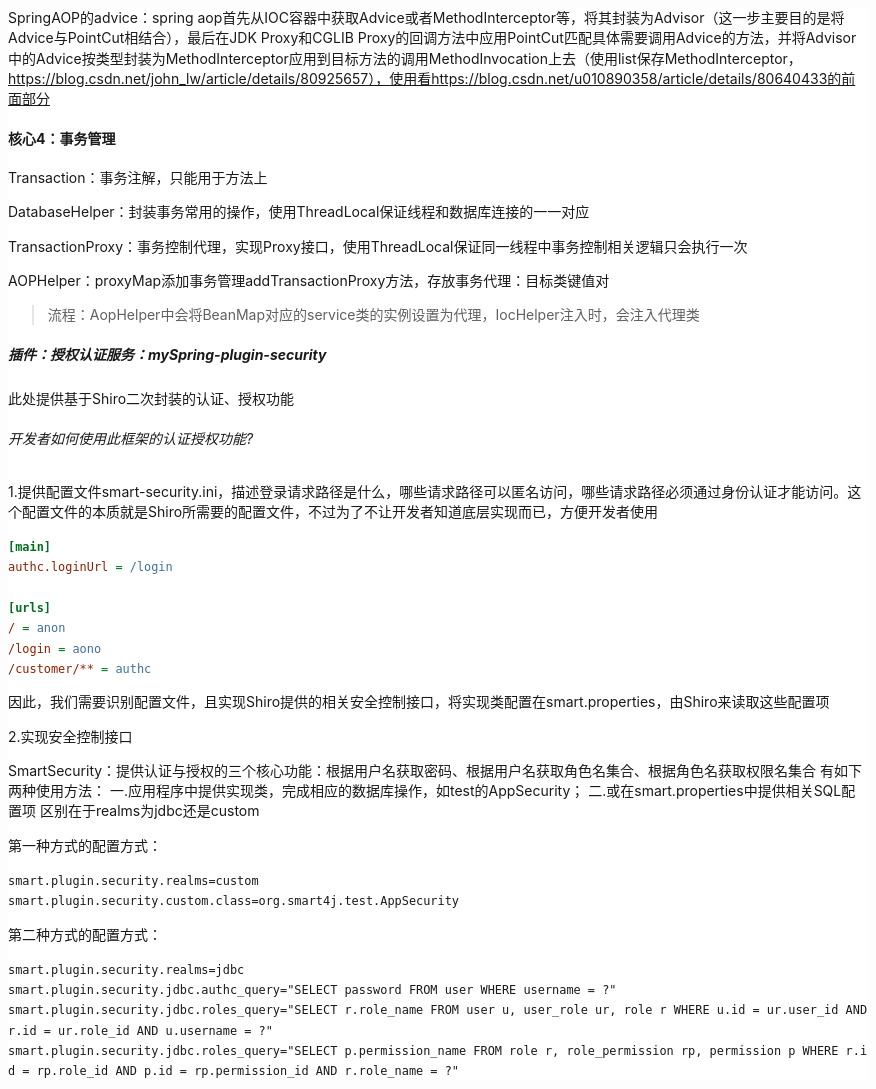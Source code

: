 SpringAOP的advice：spring aop首先从IOC容器中获取Advice或者MethodInterceptor等，将其封装为Advisor（这一步主要目的是将Advice与PointCut相结合），最后在JDK Proxy和CGLIB Proxy的回调方法中应用PointCut匹配具体需要调用Advice的方法，并将Advisor中的Advice按类型封装为MethodInterceptor应用到目标方法的调用MethodInvocation上去（使用list保存MethodInterceptor，https://blog.csdn.net/john_lw/article/details/80925657），使用看https://blog.csdn.net/u010890358/article/details/80640433的前面部分

#### 核心4：事务管理

Transaction：事务注解，只能用于方法上

DatabaseHelper：封装事务常用的操作，使用ThreadLocal保证线程和数据库连接的一一对应

TransactionProxy：事务控制代理，实现Proxy接口，使用ThreadLocal保证同一线程中事务控制相关逻辑只会执行一次

AOPHelper：proxyMap添加事务管理addTransactionProxy方法，存放事务代理：目标类键值对

> 流程：AopHelper中会将BeanMap对应的service类的实例设置为代理，IocHelper注入时，会注入代理类

##### 插件：授权认证服务：mySpring-plugin-security

此处提供基于Shiro二次封装的认证、授权功能

###### 开发者如何使用此框架的认证授权功能?

1.提供配置文件smart-security.ini，描述登录请求路径是什么，哪些请求路径可以匿名访问，哪些请求路径必须通过身份认证才能访问。这个配置文件的本质就是Shiro所需要的配置文件，不过为了不让开发者知道底层实现而已，方便开发者使用

```ini
[main]
authc.loginUrl = /login

[urls]
/ = anon
/login = aono
/customer/** = authc
```

因此，我们需要识别配置文件，且实现Shiro提供的相关安全控制接口，将实现类配置在smart.properties，由Shiro来读取这些配置项

2.实现安全控制接口

SmartSecurity：提供认证与授权的三个核心功能：根据用户名获取密码、根据用户名获取角色名集合、根据角色名获取权限名集合
有如下两种使用方法：
一.应用程序中提供实现类，完成相应的数据库操作，如test的AppSecurity；
二.或在smart.properties中提供相关SQL配置项
区别在于realms为jdbc还是custom

第一种方式的配置方式：

```properties
smart.plugin.security.realms=custom
smart.plugin.security.custom.class=org.smart4j.test.AppSecurity
```

第二种方式的配置方式：

```properties
smart.plugin.security.realms=jdbc
smart.plugin.security.jdbc.authc_query="SELECT password FROM user WHERE username = ?"
smart.plugin.security.jdbc.roles_query="SELECT r.role_name FROM user u, user_role ur, role r WHERE u.id = ur.user_id AND r.id = ur.role_id AND u.username = ?"
smart.plugin.security.jdbc.roles_query="SELECT p.permission_name FROM role r, role_permission rp, permission p WHERE r.id = rp.role_id AND p.id = rp.permission_id AND r.role_name = ?"
```
